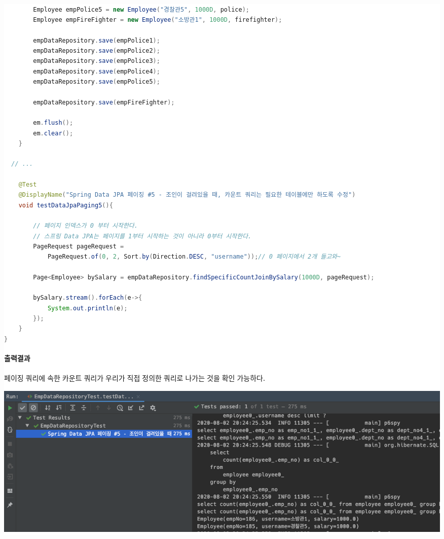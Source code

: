 ```java
		Employee empPolice5 = new Employee("경찰관5", 1000D, police);
		Employee empFireFighter = new Employee("소방관1", 1000D, firefighter);

		empDataRepository.save(empPolice1);
		empDataRepository.save(empPolice2);
		empDataRepository.save(empPolice3);
		empDataRepository.save(empPolice4);
		empDataRepository.save(empPolice5);

		empDataRepository.save(empFireFighter);

		em.flush();
		em.clear();
	}

  // ...

	@Test
	@DisplayName("Spring Data JPA 페이징 #5 - 조인이 걸려있을 때, 카운트 쿼리는 필요한 테이블에만 하도록 수정")
	void testDataJpaPaging5(){

		// 페이지 인덱스가 0 부터 시작한다.
		// 스프링 Data JPA는 페이지를 1부터 시작하는 것이 아니라 0부터 시작한다.
		PageRequest pageRequest =
			PageRequest.of(0, 2, Sort.by(Direction.DESC, "username"));// 0 페이지에서 2개 들고와~

		Page<Employee> bySalary = empDataRepository.findSpecificCountJoinBySalary(1000D, pageRequest);

		bySalary.stream().forEach(e->{
			System.out.println(e);
		});
	}
}
```



#### 출력결과

페이징 쿼리에 속한 카운트 쿼리가 우리가 직접 정의한 쿼리로 나가는 것을 확인 가능하다.

![이미자](./img/DATAJPA_PAGING_5.png)
